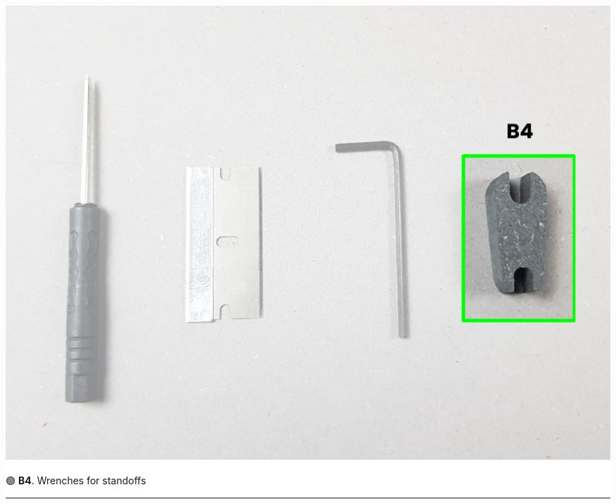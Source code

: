 ![planktoscope-assembly-079.png](../images/assembly_guide/planktoscope-assembly-079.png)

🟢 **B4**. Wrenches for standoffs

---
